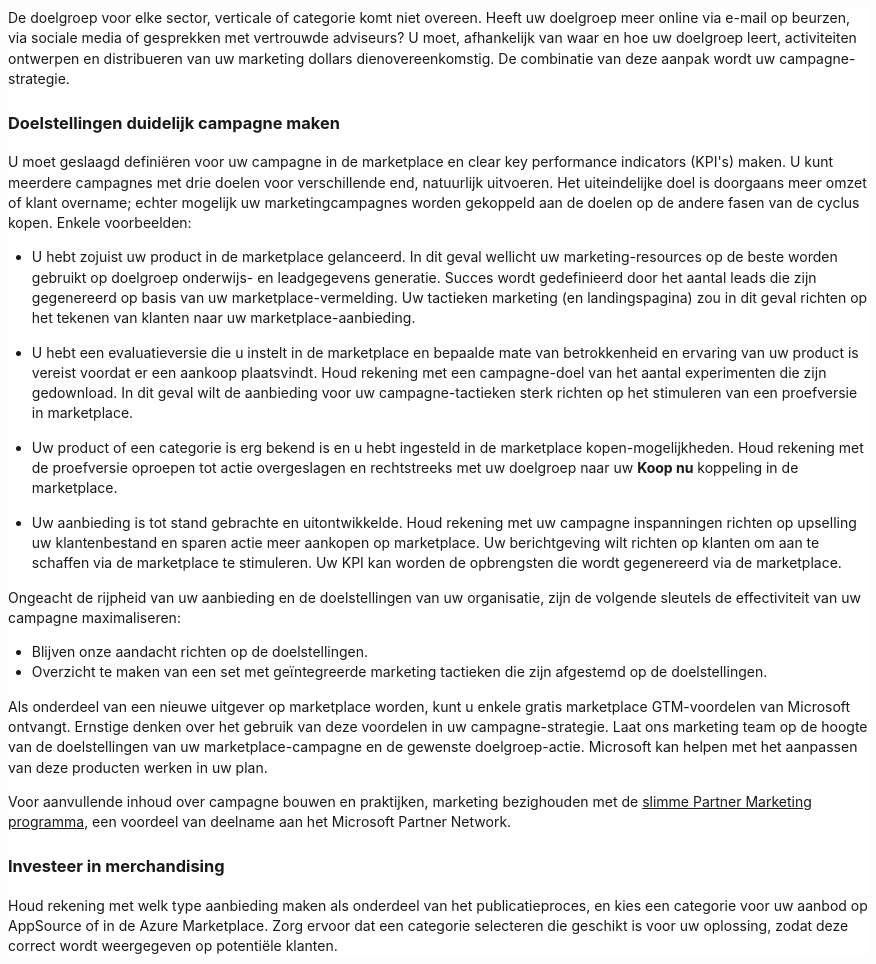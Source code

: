 De doelgroep voor elke sector, verticale of categorie komt niet overeen. Heeft uw doelgroep meer online via e-mail op beurzen, via sociale media of gesprekken met vertrouwde adviseurs? U moet, afhankelijk van waar en hoe uw doelgroep leert, activiteiten ontwerpen en distribueren van uw marketing dollars dienovereenkomstig. De combinatie van deze aanpak wordt uw campagne-strategie.

### <a name="create-clear-campaign-goals"></a>Doelstellingen duidelijk campagne maken
U moet geslaagd definiëren voor uw campagne in de marketplace en clear key performance indicators (KPI's) maken. U kunt meerdere campagnes met drie doelen voor verschillende end, natuurlijk uitvoeren. Het uiteindelijke doel is doorgaans meer omzet of klant overname; echter mogelijk uw marketingcampagnes worden gekoppeld aan de doelen op de andere fasen van de cyclus kopen. Enkele voorbeelden: 

* U hebt zojuist uw product in de marketplace gelanceerd. In dit geval wellicht uw marketing-resources op de beste worden gebruikt op doelgroep onderwijs- en leadgegevens generatie. Succes wordt gedefinieerd door het aantal leads die zijn gegenereerd op basis van uw marketplace-vermelding. Uw tactieken marketing (en landingspagina) zou in dit geval richten op het tekenen van klanten naar uw marketplace-aanbieding.

* U hebt een evaluatieversie die u instelt in de marketplace en bepaalde mate van betrokkenheid en ervaring van uw product is vereist voordat er een aankoop plaatsvindt. Houd rekening met een campagne-doel van het aantal experimenten die zijn gedownload. In dit geval wilt de aanbieding voor uw campagne-tactieken sterk richten op het stimuleren van een proefversie in marketplace.

* Uw product of een categorie is erg bekend is en u hebt ingesteld in de marketplace kopen-mogelijkheden. Houd rekening met de proefversie oproepen tot actie overgeslagen en rechtstreeks met uw doelgroep naar uw **Koop nu** koppeling in de marketplace.

* Uw aanbieding is tot stand gebrachte en uitontwikkelde. Houd rekening met uw campagne inspanningen richten op upselling uw klantenbestand en sparen actie meer aankopen op marketplace. Uw berichtgeving wilt richten op klanten om aan te schaffen via de marketplace te stimuleren. Uw KPI kan worden de opbrengsten die wordt gegenereerd via de marketplace.

Ongeacht de rijpheid van uw aanbieding en de doelstellingen van uw organisatie, zijn de volgende sleutels de effectiviteit van uw campagne maximaliseren:
* Blijven onze aandacht richten op de doelstellingen.
* Overzicht te maken van een set met geïntegreerde marketing tactieken die zijn afgestemd op de doelstellingen.

Als onderdeel van een nieuwe uitgever op marketplace worden, kunt u enkele gratis marketplace GTM-voordelen van Microsoft ontvangt. Ernstige denken over het gebruik van deze voordelen in uw campagne-strategie. Laat ons marketing team op de hoogte van de doelstellingen van uw marketplace-campagne en de gewenste doelgroep-actie. Microsoft kan helpen met het aanpassen van deze producten werken in uw plan.

Voor aanvullende inhoud over campagne bouwen en praktijken, marketing bezighouden met de [slimme Partner Marketing programma](https://partner.microsoft.com/smart-partner-marketing), een voordeel van deelname aan het Microsoft Partner Network. 

### <a name="invest-in-merchandising"></a>Investeer in merchandising
Houd rekening met welk type aanbieding maken als onderdeel van het publicatieproces, en kies een categorie voor uw aanbod op AppSource of in de Azure Marketplace. Zorg ervoor dat een categorie selecteren die geschikt is voor uw oplossing, zodat deze correct wordt weergegeven op potentiële klanten.
